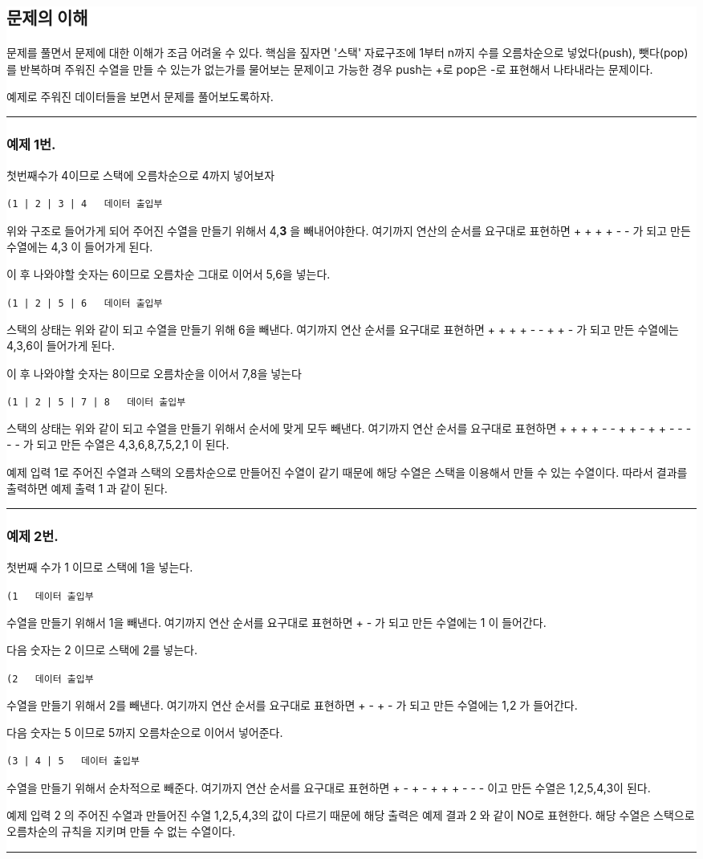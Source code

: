 
## 문제의 이해
문제를 풀면서 문제에 대한 이해가 조금 어려울 수 있다. 핵심을 짚자면 '스택' 자료구조에 1부터 n까지 수를 오름차순으로 넣었다(push), 뺏다(pop)를 반복하며 주워진 수열을 만들 수 있는가 없는가를 물어보는 문제이고 가능한 경우 push는 +로 pop은 -로 표현해서 나타내라는 문제이다.

예제로 주워진 데이터들을 보면서 문제를 풀어보도록하자.

---

### 예제 1번.
첫번째수가 4이므로 스택에 오름차순으로 4까지 넣어보자 

    (1 | 2 | 3 | 4   데이터 출입부

위와 구조로 들어가게 되어 주어진 수열을 만들기 위해서 4,__3__ 을 빼내어야한다.
여기까지 연산의 순서를 요구대로 표현하면 + + + + - - 가 되고 만든 수열에는 4,3 이 들어가게 된다.

이 후 나와야할 숫자는 6이므로 오름차순 그대로 이어서 5,6을 넣는다.

    (1 | 2 | 5 | 6   데이터 출입부

스택의 상태는 위와 같이 되고 수열을 만들기 위해 6을 빼낸다.
여기까지 연산 순서를 요구대로 표현하면 + + + + - - + + - 가 되고 만든 수열에는 4,3,6이 들어가게 된다.

이 후 나와야할 숫자는 8이므로 오름차순을 이어서 7,8을 넣는다

    (1 | 2 | 5 | 7 | 8   데이터 출입부

스택의 상태는 위와 같이 되고 수열을 만들기 위해서 순서에 맞게 모두 빼낸다.
여기까지 연산 순서를 요구대로 표현하면 + + + + - - + + - + + - - - - - 가 되고 만든 수열은 4,3,6,8,7,5,2,1 이 된다.

예제 입력 1로 주어진 수열과 스택의 오름차순으로 만들어진 수열이 같기 때문에 해당 수열은 스택을 이용해서 만들 수 있는 수열이다.
따라서 결과를 출력하면 예제 출력 1 과 같이 된다.

---

### 예제 2번.
첫번째 수가 1 이므로 스택에 1을 넣는다.

    (1   데이터 출입부

수열을 만들기 위해서 1을 빼낸다.
여기까지 연산 순서를 요구대로 표현하면 + - 가 되고 만든 수열에는 1 이 들어간다.

다음 숫자는 2 이므로 스택에 2를 넣는다.

    (2   데이터 출입부

수열을 만들기 위해서 2를 빼낸다.
여기까지 연산 순서를 요구대로 표현하면 + - + - 가 되고 만든 수열에는 1,2 가 들어간다.

다음 숫자는 5 이므로 5까지 오름차순으로 이어서 넣어준다.

    (3 | 4 | 5   데이터 출입부

수열을 만들기 위해서 순차적으로 빼준다.
여기까지 연산 순서를 요구대로 표현하면 + - + - + + + - - - 이고 만든 수열은 1,2,5,4,3이 된다.

예제 입력 2 의 주어진 수열과 만들어진 수열 1,2,5,4,3의 값이 다르기 때문에 해당 출력은 예제 결과 2 와 같이 NO로 표현한다.
해당 수열은 스택으로 오름차순의 규칙을 지키며 만들 수 없는 수열이다.

---